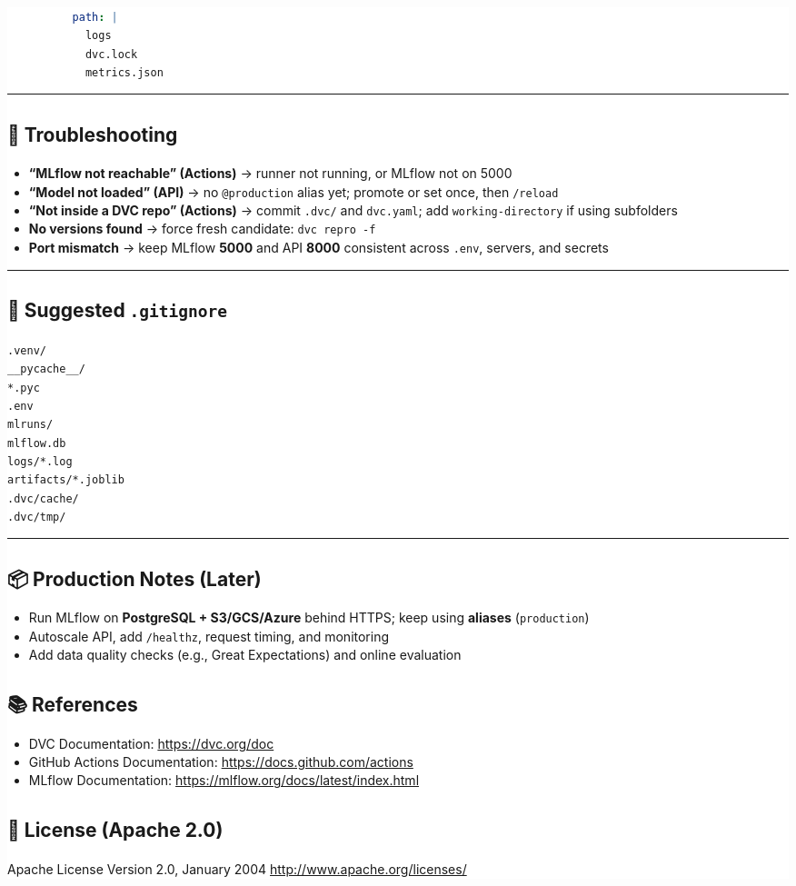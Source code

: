 ```yaml
          path: |
            logs
            dvc.lock
            metrics.json
```

---

## 🧰 Troubleshooting
- **“MLflow not reachable” (Actions)** → runner not running, or MLflow not on 5000
- **“Model not loaded” (API)** → no `@production` alias yet; promote or set once, then `/reload`
- **“Not inside a DVC repo” (Actions)** → commit `.dvc/` and `dvc.yaml`; add `working-directory` if using subfolders
- **No versions found** → force fresh candidate: `dvc repro -f`
- **Port mismatch** → keep MLflow **5000** and API **8000** consistent across `.env`, servers, and secrets

---

## 📌 Suggested `.gitignore`
```
.venv/
__pycache__/
*.pyc
.env
mlruns/
mlflow.db
logs/*.log
artifacts/*.joblib
.dvc/cache/
.dvc/tmp/
```

---

## 📦 Production Notes (Later)
- Run MLflow on **PostgreSQL + S3/GCS/Azure** behind HTTPS; keep using **aliases** (`production`)
- Autoscale API, add `/healthz`, request timing, and monitoring
- Add data quality checks (e.g., Great Expectations) and online evaluation


## 📚 References
- DVC Documentation: https://dvc.org/doc
- GitHub Actions Documentation: https://docs.github.com/actions
- MLflow Documentation: https://mlflow.org/docs/latest/index.html

## 📝 License (Apache 2.0)

Apache License
Version 2.0, January 2004
http://www.apache.org/licenses/
